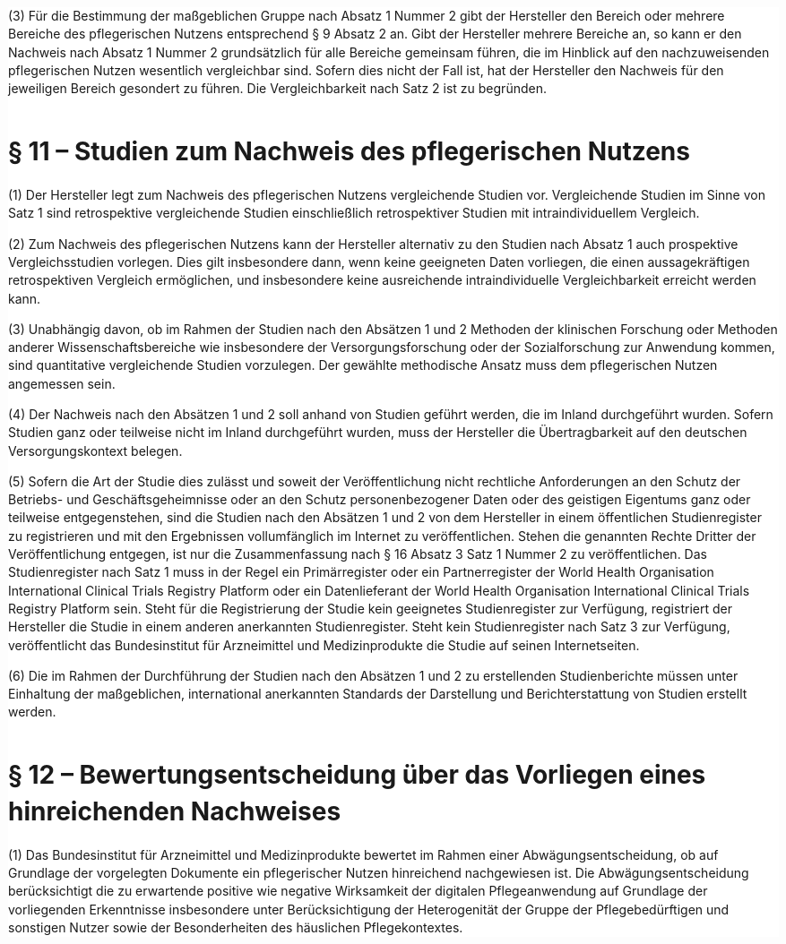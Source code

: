 (3) Für die Bestimmung der maßgeblichen Gruppe nach Absatz 1 Nummer 2 gibt der Hersteller den Bereich oder mehrere Bereiche des pflegerischen Nutzens entsprechend § 9 Absatz 2 an. Gibt der Hersteller mehrere Bereiche an, so kann er den Nachweis nach Absatz 1 Nummer 2 grundsätzlich für alle Bereiche gemeinsam führen, die im Hinblick auf den nachzuweisenden pflegerischen Nutzen wesentlich vergleichbar sind. Sofern dies nicht der Fall ist, hat der Hersteller den Nachweis für den jeweiligen Bereich gesondert zu führen. Die Vergleichbarkeit nach Satz 2 ist zu begründen.

# § 11 – Studien zum Nachweis des pflegerischen Nutzens

(1) Der Hersteller legt zum Nachweis des pflegerischen Nutzens vergleichende Studien vor. Vergleichende Studien im Sinne von Satz 1 sind retrospektive vergleichende Studien einschließlich retrospektiver Studien mit intraindividuellem Vergleich.

(2) Zum Nachweis des pflegerischen Nutzens kann der Hersteller alternativ zu den Studien nach Absatz 1 auch prospektive Vergleichsstudien vorlegen. Dies gilt insbesondere dann, wenn keine geeigneten Daten vorliegen, die einen aussagekräftigen retrospektiven Vergleich ermöglichen, und insbesondere keine ausreichende intraindividuelle Vergleichbarkeit erreicht werden kann.

(3) Unabhängig davon, ob im Rahmen der Studien nach den Absätzen 1 und 2 Methoden der klinischen Forschung oder Methoden anderer Wissenschaftsbereiche wie insbesondere der Versorgungsforschung oder der Sozialforschung zur Anwendung kommen, sind quantitative vergleichende Studien vorzulegen. Der gewählte methodische Ansatz muss dem pflegerischen Nutzen angemessen sein.

(4) Der Nachweis nach den Absätzen 1 und 2 soll anhand von Studien geführt werden, die im Inland durchgeführt wurden. Sofern Studien ganz oder teilweise nicht im Inland durchgeführt wurden, muss der Hersteller die Übertragbarkeit auf den deutschen Versorgungskontext belegen.

(5) Sofern die Art der Studie dies zulässt und soweit der Veröffentlichung nicht rechtliche Anforderungen an den Schutz der Betriebs- und Geschäftsgeheimnisse oder an den Schutz personenbezogener Daten oder des geistigen Eigentums ganz oder teilweise entgegenstehen, sind die Studien nach den Absätzen 1 und 2 von dem Hersteller in einem öffentlichen Studienregister zu registrieren und mit den Ergebnissen vollumfänglich im Internet zu veröffentlichen. Stehen die genannten Rechte Dritter der Veröffentlichung entgegen, ist nur die Zusammenfassung nach § 16 Absatz 3 Satz 1 Nummer 2 zu veröffentlichen. Das Studienregister nach Satz 1 muss in der Regel ein Primärregister oder ein Partnerregister der World Health Organisation International Clinical Trials Registry Platform oder ein Datenlieferant der World Health Organisation International Clinical Trials Registry Platform sein. Steht für die Registrierung der Studie kein geeignetes Studienregister zur Verfügung, registriert der Hersteller die Studie in einem anderen anerkannten Studienregister. Steht kein Studienregister nach Satz 3 zur Verfügung, veröffentlicht das Bundesinstitut für Arzneimittel und Medizinprodukte die Studie auf seinen Internetseiten.

(6) Die im Rahmen der Durchführung der Studien nach den Absätzen 1 und 2 zu erstellenden Studienberichte müssen unter Einhaltung der maßgeblichen, international anerkannten Standards der Darstellung und Berichterstattung von Studien erstellt werden.

# § 12 – Bewertungsentscheidung über das Vorliegen eines hinreichenden Nachweises

(1) Das Bundesinstitut für Arzneimittel und Medizinprodukte bewertet im Rahmen einer Abwägungsentscheidung, ob auf Grundlage der vorgelegten Dokumente ein pflegerischer Nutzen hinreichend nachgewiesen ist. Die Abwägungsentscheidung berücksichtigt die zu erwartende positive wie negative Wirksamkeit der digitalen Pflegeanwendung auf Grundlage der vorliegenden Erkenntnisse insbesondere unter Berücksichtigung der Heterogenität der Gruppe der Pflegebedürftigen und sonstigen Nutzer sowie der Besonderheiten des häuslichen Pflegekontextes.
